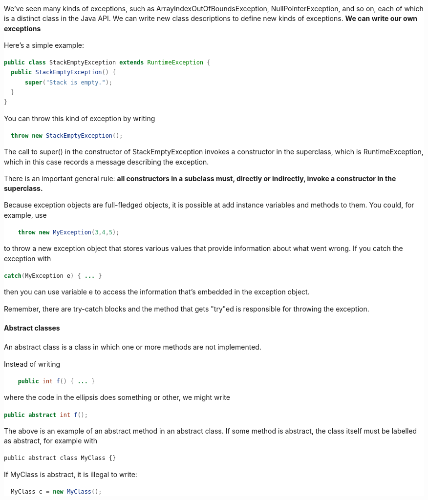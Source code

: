 We’ve seen many kinds of exceptions, such as ArrayIndexOutOfBoundsException, NullPointerException, and so on, each of which is a distinct class in the Java API. We can write new class descriptions to define new kinds of exceptions. **We can write our own exceptions**

Here’s a simple example:

```java
public class StackEmptyException extends RuntimeException {
  public StackEmptyException() {
      super("Stack is empty.");
  }
}
```

You can throw this kind of exception by writing
```java
  throw new StackEmptyException();
```
The call to super() in the constructor of StackEmptyException invokes a constructor in the superclass, which is RuntimeException, which in this case records a message describing the exception.

There is an important general rule: **all constructors in a subclass must, directly or indirectly, invoke a constructor in the superclass.**


Because exception objects are full-fledged objects, it is possible at add instance variables and methods to them. You could, for example, use
```java
    throw new MyException(3,4,5);
```
to throw a new exception object that stores various values that provide information about what went wrong. If you catch the exception with
```java
catch(MyException e) { ... }
```
then you can use variable e to access the information that’s embedded in the exception object.

Remember, there are try-catch blocks and the method that gets "try"ed is responsible for throwing the exception.

#### Abstract classes

An abstract class is a class in which one or more methods are not implemented.

Instead of writing
```java
    public int f() { ... }
```
where the code in the ellipsis does something or other, we might write

```java
public abstract int f();
```
The above is an example of an abstract method in an abstract class.
If some method is abstract, the class itself must be labelled as abstract, for example with
```
public abstract class MyClass {}
```
If MyClass is abstract, it is illegal to write:
```java
  MyClass c = new MyClass();
```
